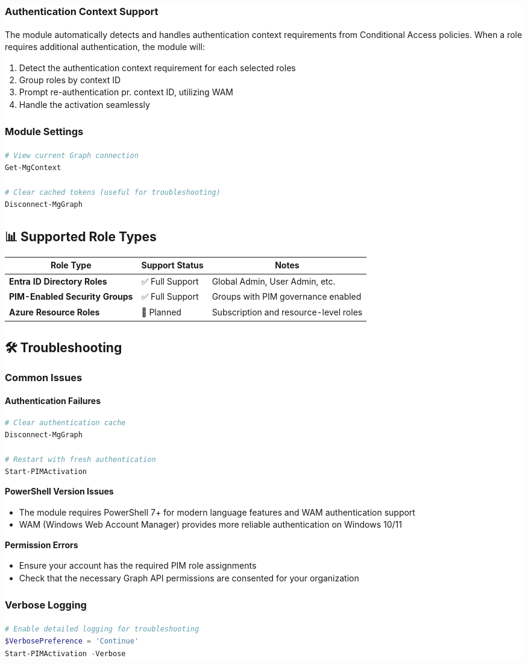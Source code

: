 ### Authentication Context Support
The module automatically detects and handles authentication context requirements from Conditional Access policies. When a role requires additional authentication, the module will:

1. Detect the authentication context requirement for each selected roles
2. Group roles by context ID
3. Prompt re-authentication pr. context ID, utilizing WAM
4. Handle the activation seamlessly

### Module Settings
```powershell
# View current Graph connection
Get-MgContext

# Clear cached tokens (useful for troubleshooting)
Disconnect-MgGraph
```

## 📊 Supported Role Types

| Role Type | Support Status | Notes |
|-----------|---------------|-------|
| **Entra ID Directory Roles** | ✅ Full Support | Global Admin, User Admin, etc. |
| **PIM-Enabled Security Groups** | ✅ Full Support | Groups with PIM governance enabled |
| **Azure Resource Roles** | 🚧 Planned | Subscription and resource-level roles |

## 🛠️ Troubleshooting

### Common Issues

**Authentication Failures**
```powershell
# Clear authentication cache
Disconnect-MgGraph

# Restart with fresh authentication
Start-PIMActivation
```

**PowerShell Version Issues**
- The module requires PowerShell 7+ for modern language features and WAM authentication support
- WAM (Windows Web Account Manager) provides more reliable authentication on Windows 10/11

**Permission Errors**
- Ensure your account has the required PIM role assignments
- Check that the necessary Graph API permissions are consented for your organization

### Verbose Logging
```powershell
# Enable detailed logging for troubleshooting
$VerbosePreference = 'Continue'
Start-PIMActivation -Verbose
```
